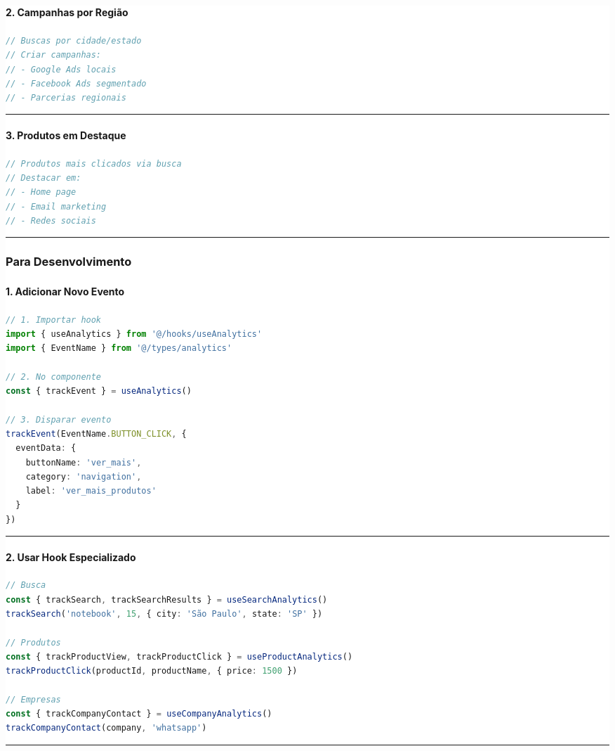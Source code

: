 
#### 2. Campanhas por Região
```typescript
// Buscas por cidade/estado
// Criar campanhas:
// - Google Ads locais
// - Facebook Ads segmentado
// - Parcerias regionais
```

---

#### 3. Produtos em Destaque
```typescript
// Produtos mais clicados via busca
// Destacar em:
// - Home page
// - Email marketing
// - Redes sociais
```

---

### Para Desenvolvimento

#### 1. Adicionar Novo Evento

```typescript
// 1. Importar hook
import { useAnalytics } from '@/hooks/useAnalytics'
import { EventName } from '@/types/analytics'

// 2. No componente
const { trackEvent } = useAnalytics()

// 3. Disparar evento
trackEvent(EventName.BUTTON_CLICK, {
  eventData: {
    buttonName: 'ver_mais',
    category: 'navigation',
    label: 'ver_mais_produtos'
  }
})
```

---

#### 2. Usar Hook Especializado

```typescript
// Busca
const { trackSearch, trackSearchResults } = useSearchAnalytics()
trackSearch('notebook', 15, { city: 'São Paulo', state: 'SP' })

// Produtos
const { trackProductView, trackProductClick } = useProductAnalytics()
trackProductClick(productId, productName, { price: 1500 })

// Empresas
const { trackCompanyContact } = useCompanyAnalytics()
trackCompanyContact(company, 'whatsapp')
```

---